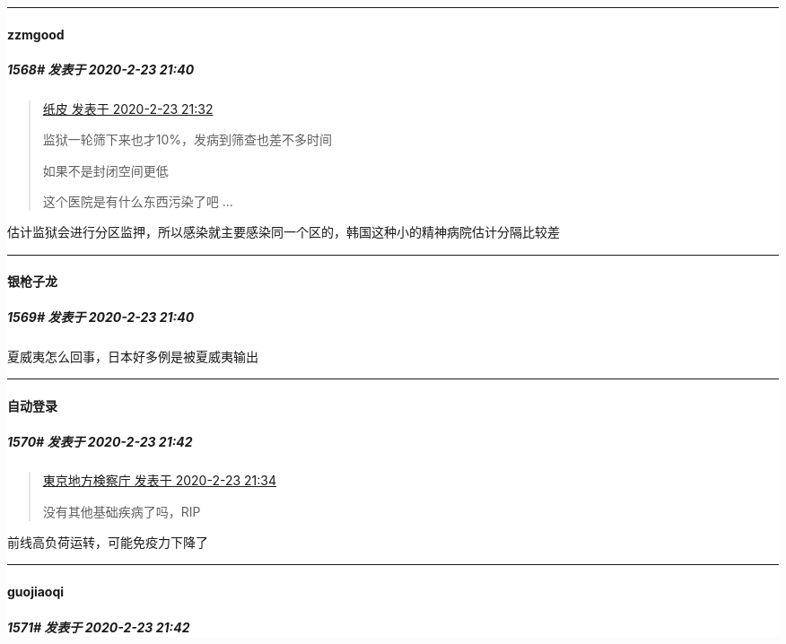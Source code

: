 





-----

####  zzmgood  
##### 1568#       发表于 2020-2-23 21:40



<blockquote><a href="httphttps://bbs.saraba1st.com/2b/forum.php?mod=redirect&amp;goto=findpost&amp;pid=46502536&amp;ptid=1915152" target="_blank">纸皮 发表于 2020-2-23 21:32</a>

监狱一轮筛下来也才10%，发病到筛查也差不多时间

如果不是封闭空间更低

这个医院是有什么东西污染了吧 ...</blockquote>
估计监狱会进行分区监押，所以感染就主要感染同一个区的，韩国这种小的精神病院估计分隔比较差







-----

####  银枪子龙  
##### 1569#       发表于 2020-2-23 21:40




夏威夷怎么回事，日本好多例是被夏威夷输出







-----

####  自动登录  
##### 1570#       发表于 2020-2-23 21:42



<blockquote><a href="httphttps://bbs.saraba1st.com/2b/forum.php?mod=redirect&amp;goto=findpost&amp;pid=46502556&amp;ptid=1915152" target="_blank">東京地方検察庁 发表于 2020-2-23 21:34</a>

没有其他基础疾病了吗，RIP</blockquote>
前线高负荷运转，可能免疫力下降了







-----

####  guojiaoqi  
##### 1571#       发表于 2020-2-23 21:42
